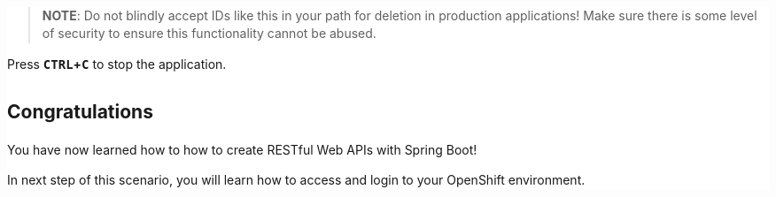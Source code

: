 >**NOTE**: Do not blindly accept IDs like this in your path for deletion in production applications! Make sure there is some level of security to ensure this functionality cannot be abused.

Press **<kbd>CTRL</kbd>+<kbd>C</kbd>** to stop the application.

## Congratulations

You have now learned how to how to create RESTful Web APIs with Spring Boot!

In next step of this scenario, you will learn how to access and login to your OpenShift environment.